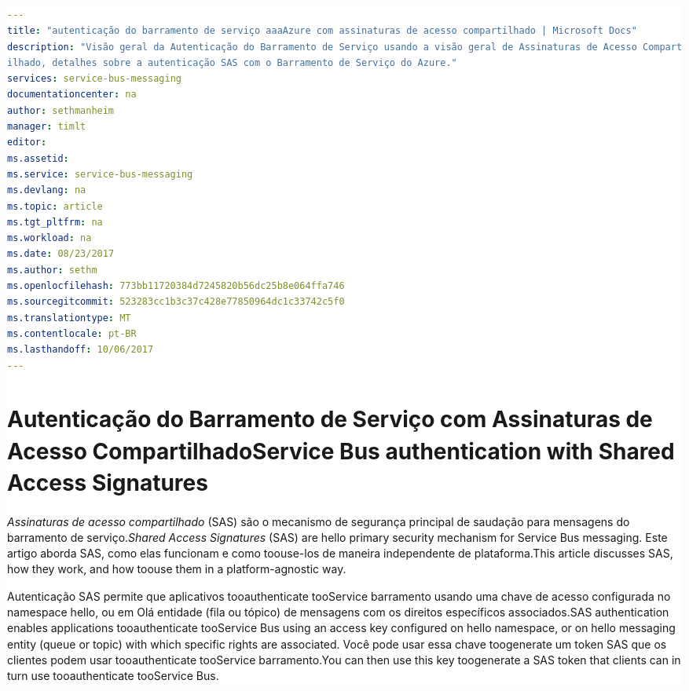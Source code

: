 ```yaml
---
title: "autenticação do barramento de serviço aaaAzure com assinaturas de acesso compartilhado | Microsoft Docs"
description: "Visão geral da Autenticação do Barramento de Serviço usando a visão geral de Assinaturas de Acesso Compartilhado, detalhes sobre a autenticação SAS com o Barramento de Serviço do Azure."
services: service-bus-messaging
documentationcenter: na
author: sethmanheim
manager: timlt
editor: 
ms.assetid: 
ms.service: service-bus-messaging
ms.devlang: na
ms.topic: article
ms.tgt_pltfrm: na
ms.workload: na
ms.date: 08/23/2017
ms.author: sethm
ms.openlocfilehash: 773bb11720384d7245820b56dc25b8e064ffa746
ms.sourcegitcommit: 523283cc1b3c37c428e77850964dc1c33742c5f0
ms.translationtype: MT
ms.contentlocale: pt-BR
ms.lasthandoff: 10/06/2017
---
```

# <a name="service-bus-authentication-with-shared-access-signatures"></a><span data-ttu-id="e1368-103">Autenticação do Barramento de Serviço com Assinaturas de Acesso Compartilhado</span><span class="sxs-lookup"><span data-stu-id="e1368-103">Service Bus authentication with Shared Access Signatures</span></span>

<span data-ttu-id="e1368-104">*Assinaturas de acesso compartilhado* (SAS) são o mecanismo de segurança principal de saudação para mensagens do barramento de serviço.</span><span class="sxs-lookup"><span data-stu-id="e1368-104">*Shared Access Signatures* (SAS) are hello primary security mechanism for Service Bus messaging.</span></span> <span data-ttu-id="e1368-105">Este artigo aborda SAS, como elas funcionam e como toouse-los de maneira independente de plataforma.</span><span class="sxs-lookup"><span data-stu-id="e1368-105">This article discusses SAS, how they work, and how toouse them in a platform-agnostic way.</span></span>

<span data-ttu-id="e1368-106">Autenticação SAS permite que aplicativos tooauthenticate tooService barramento usando uma chave de acesso configurada no namespace hello, ou em Olá entidade (fila ou tópico) de mensagens com os direitos específicos associados.</span><span class="sxs-lookup"><span data-stu-id="e1368-106">SAS authentication enables applications tooauthenticate tooService Bus using an access key configured on hello namespace, or on hello messaging entity (queue or topic) with which specific rights are associated.</span></span> <span data-ttu-id="e1368-107">Você pode usar essa chave toogenerate um token SAS que os clientes podem usar tooauthenticate tooService barramento.</span><span class="sxs-lookup"><span data-stu-id="e1368-107">You can then use this key toogenerate a SAS token that clients can in turn use tooauthenticate tooService Bus.</span></span>
